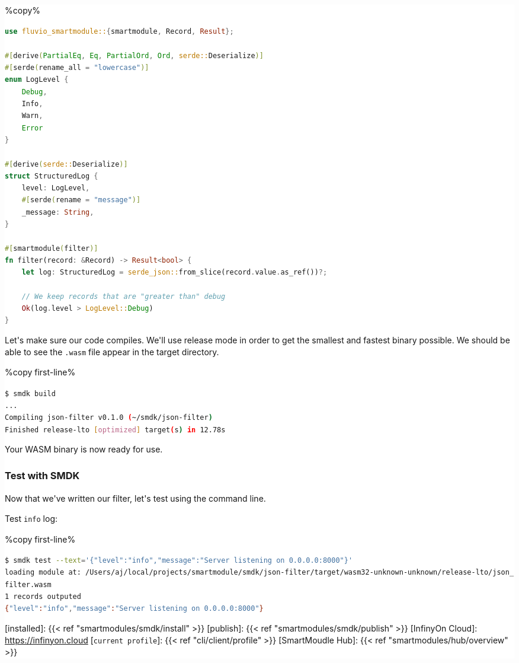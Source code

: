 %copy%
```rust
use fluvio_smartmodule::{smartmodule, Record, Result};

#[derive(PartialEq, Eq, PartialOrd, Ord, serde::Deserialize)]
#[serde(rename_all = "lowercase")]
enum LogLevel {
    Debug,
    Info,
    Warn,
    Error
}

#[derive(serde::Deserialize)]
struct StructuredLog {
    level: LogLevel,
    #[serde(rename = "message")]
    _message: String,
}

#[smartmodule(filter)]
fn filter(record: &Record) -> Result<bool> {
    let log: StructuredLog = serde_json::from_slice(record.value.as_ref())?;

    // We keep records that are "greater than" debug
    Ok(log.level > LogLevel::Debug)
}
```

Let's make sure our code compiles. We'll use release mode in order to get
the smallest and fastest binary possible. We should be able to see the
`.wasm` file appear in the target directory.

%copy first-line%
```bash
$ smdk build
...
Compiling json-filter v0.1.0 (~/smdk/json-filter)
Finished release-lto [optimized] target(s) in 12.78s
```

Your WASM binary is now ready for use.

### Test with SMDK

Now that we've written our filter, let's test using the command line. 

Test `info` log:

%copy first-line%
```bash
$ smdk test --text='{"level":"info","message":"Server listening on 0.0.0.0:8000"}'
loading module at: /Users/aj/local/projects/smartmodule/smdk/json-filter/target/wasm32-unknown-unknown/release-lto/json_filter.wasm
1 records outputed
{"level":"info","message":"Server listening on 0.0.0.0:8000"}
```


[check out our JSON filter example]: https://github.com/infinyon/fluvio/tree/master/crates/fluvio-smartmodule/examples/filter_json
[installed]: {{< ref "smartmodules/smdk/install" >}}
[publish]: {{< ref "smartmodules/smdk/publish" >}}
[InfinyOn Cloud]: https://infinyon.cloud
[`current profile`]: {{< ref "cli/client/profile" >}}
[SmartMoudle Hub]: {{< ref "smartmodules/hub/overview" >}}